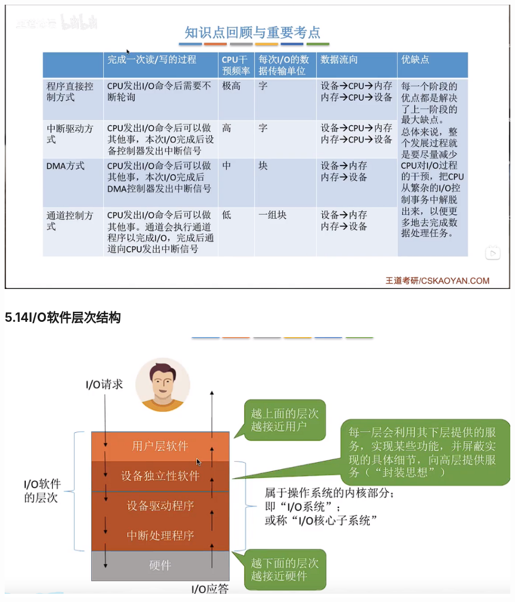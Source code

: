 ![image-20230516202813945](操作系统.assets/image-20230516202813945.png)

## 5.14I/O软件层次结构

![image-20230516204255770](操作系统.assets/image-20230516204255770.png)
